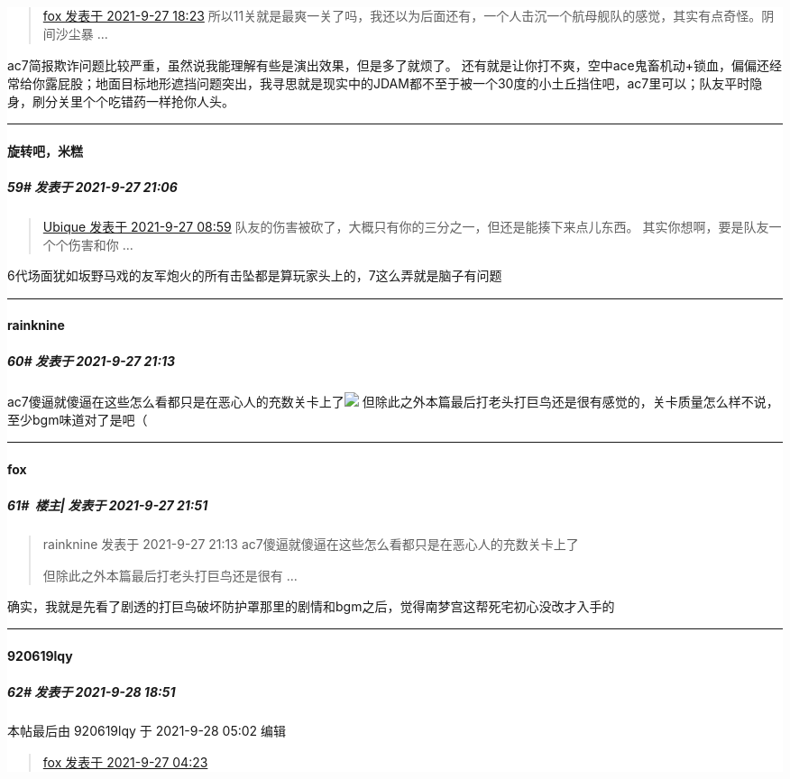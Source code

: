 
<blockquote><a href="httphttps://bbs.saraba1st.com/2b/forum.php?mod=redirect&amp;goto=findpost&amp;pid=52913299&amp;ptid=2028880" target="_blank">fox 发表于 2021-9-27 18:23</a>
所以11关就是最爽一关了吗，我还以为后面还有，一个人击沉一个航母舰队的感觉，其实有点奇怪。阴间沙尘暴 ...</blockquote>
ac7简报欺诈问题比较严重，虽然说我能理解有些是演出效果，但是多了就烦了。
还有就是让你打不爽，空中ace鬼畜机动+锁血，偏偏还经常给你露屁股；地面目标地形遮挡问题突出，我寻思就是现实中的JDAM都不至于被一个30度的小土丘挡住吧，ac7里可以；队友平时隐身，刷分关里个个吃错药一样抢你人头。


*****

####  旋转吧，米糕  
##### 59#       发表于 2021-9-27 21:06


<blockquote><a href="httphttps://bbs.saraba1st.com/2b/forum.php?mod=redirect&amp;goto=findpost&amp;pid=52905830&amp;ptid=2028880" target="_blank">Ubique 发表于 2021-9-27 08:59</a>
队友的伤害被砍了，大概只有你的三分之一，但还是能揍下来点儿东西。
其实你想啊，要是队友一个个伤害和你 ...</blockquote>
6代场面犹如坂野马戏的友军炮火的所有击坠都是算玩家头上的，7这么弄就是脑子有问题


*****

####  rainknine  
##### 60#       发表于 2021-9-27 21:13


ac7傻逼就傻逼在这些怎么看都只是在恶心人的充数关卡上了<img src="https://static.saraba1st.com/image/smiley/face2017/068.png" referrerpolicy="no-referrer">
但除此之外本篇最后打老头打巨鸟还是很有感觉的，关卡质量怎么样不说，至少bgm味道对了是吧（




*****

####  fox  
##### 61#         楼主| 发表于 2021-9-27 21:51


<blockquote>rainknine 发表于 2021-9-27 21:13
ac7傻逼就傻逼在这些怎么看都只是在恶心人的充数关卡上了

但除此之外本篇最后打老头打巨鸟还是很有 ...</blockquote>
确实，我就是先看了剧透的打巨鸟破坏防护罩那里的剧情和bgm之后，觉得南梦宫这帮死宅初心没改才入手的




*****

####  920619lqy  
##### 62#       发表于 2021-9-28 18:51


 本帖最后由 920619lqy 于 2021-9-28 05:02 编辑 
<blockquote><a href="httphttps://bbs.saraba1st.com/2b/forum.php?mod=redirect&amp;goto=findpost&amp;pid=52913299&amp;ptid=2028880" target="_blank">fox 发表于 2021-9-27 04:23</a>
